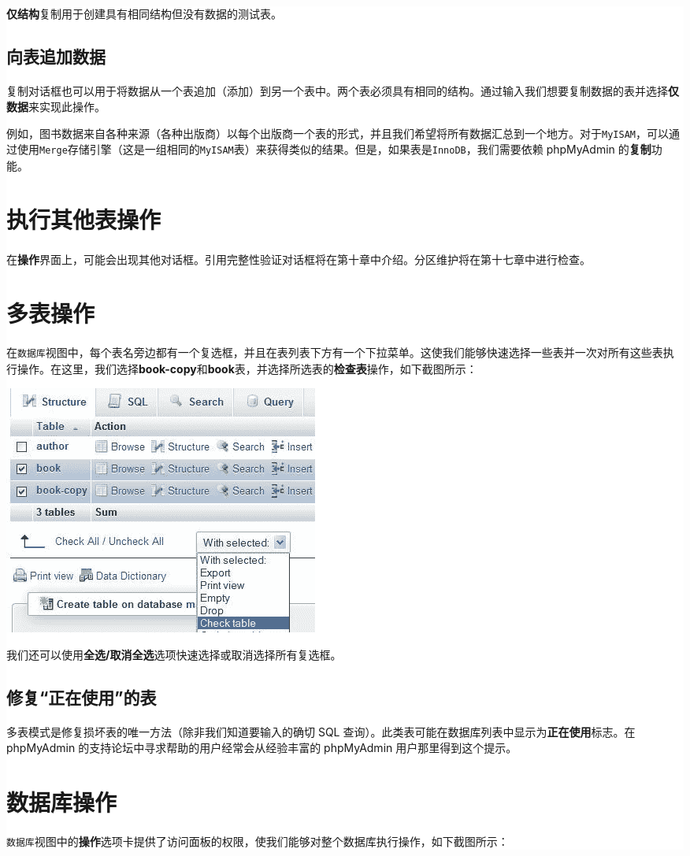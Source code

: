 **仅结构**复制用于创建具有相同结构但没有数据的测试表。

## 向表追加数据

复制对话框也可以用于将数据从一个表追加（添加）到另一个表中。两个表必须具有相同的结构。通过输入我们想要复制数据的表并选择**仅数据**来实现此操作。

例如，图书数据来自各种来源（各种出版商）以每个出版商一个表的形式，并且我们希望将所有数据汇总到一个地方。对于`MyISAM`，可以通过使用`Merge`存储引擎（这是一组相同的`MyISAM`表）来获得类似的结果。但是，如果表是`InnoDB`，我们需要依赖 phpMyAdmin 的**复制**功能。

# 执行其他表操作

在**操作**界面上，可能会出现其他对话框。引用完整性验证对话框将在第十章中介绍。分区维护将在第十七章中进行检查。

# 多表操作

在`数据库`视图中，每个表名旁边都有一个复选框，并且在表列表下方有一个下拉菜单。这使我们能够快速选择一些表并一次对所有这些表执行操作。在这里，我们选择**book-copy**和**book**表，并选择所选表的**检查表**操作，如下截图所示：

![多表操作](img/7782_09_09.jpg)

我们还可以使用**全选/取消全选**选项快速选择或取消选择所有复选框。

## 修复“正在使用”的表

多表模式是修复损坏表的唯一方法（除非我们知道要输入的确切 SQL 查询）。此类表可能在数据库列表中显示为**正在使用**标志。在 phpMyAdmin 的支持论坛中寻求帮助的用户经常会从经验丰富的 phpMyAdmin 用户那里得到这个提示。

# 数据库操作

`数据库`视图中的**操作**选项卡提供了访问面板的权限，使我们能够对整个数据库执行操作，如下截图所示：
